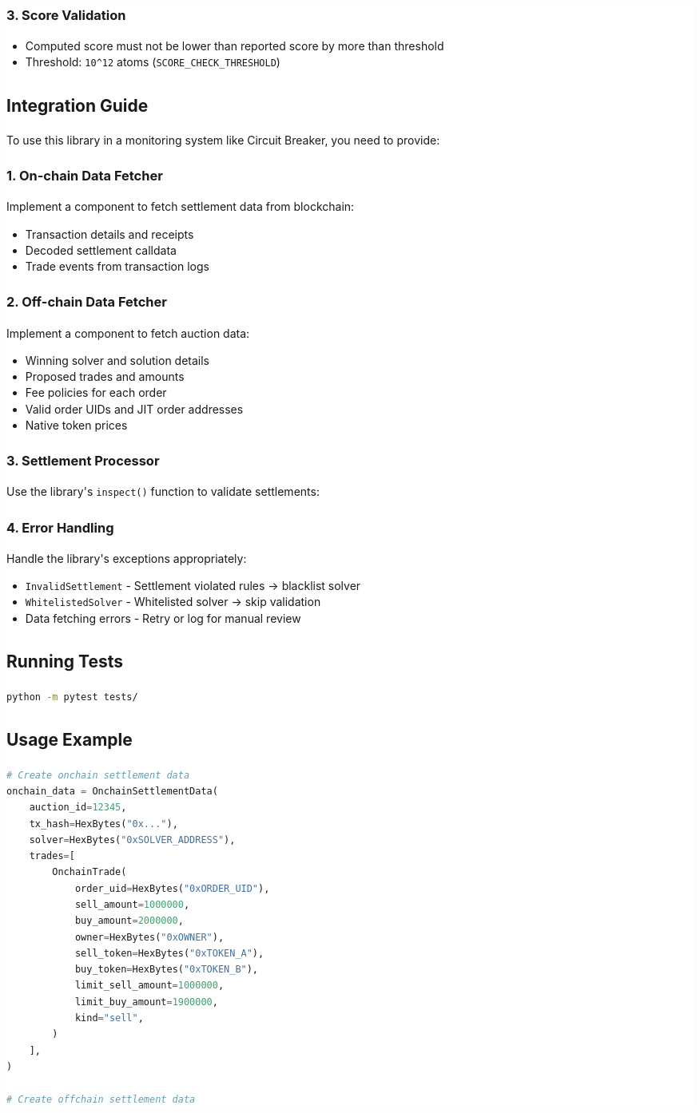 ### 3. Score Validation
- Computed score must not be lower than reported score by more than threshold
- Threshold: `10^12` atoms (`SCORE_CHECK_THRESHOLD`)

## Integration Guide

To use this library in a monitoring system like Circuit Breaker, you need to provide:

### 1. On-chain Data Fetcher
Implement a component to fetch settlement data from blockchain:
- Transaction details and receipts
- Decoded settlement calldata
- Trade events from transaction logs

### 2. Off-chain Data Fetcher
Implement a component to fetch auction data:
- Winning solver and solution details
- Proposed trades and amounts
- Fee policies for each order
- Valid order UIDs and JIT order addresses
- Native token prices

### 3. Settlement Processor
Use the library's `inspect()` function to validate settlements:

### 4. Error Handling
Handle the library's exceptions appropriately:
- `InvalidSettlement` - Settlement violated rules → blacklist solver
- `WhitelistedSolver` - Whitelisted solver → skip validation
- Data fetching errors - Retry or log for manual review


## Running Tests

```bash
python -m pytest tests/
```

## Usage Example

```python
# Create onchain settlement data
onchain_data = OnchainSettlementData(
    auction_id=12345,
    tx_hash=HexBytes("0x..."),
    solver=HexBytes("0xSOLVER_ADDRESS"),
    trades=[
        OnchainTrade(
            order_uid=HexBytes("0xORDER_UID"),
            sell_amount=1000000,
            buy_amount=2000000,
            owner=HexBytes("0xOWNER"),
            sell_token=HexBytes("0xTOKEN_A"),
            buy_token=HexBytes("0xTOKEN_B"),
            limit_sell_amount=1000000,
            limit_buy_amount=1900000,
            kind="sell",
        )
    ],
)

# Create offchain settlement data
```